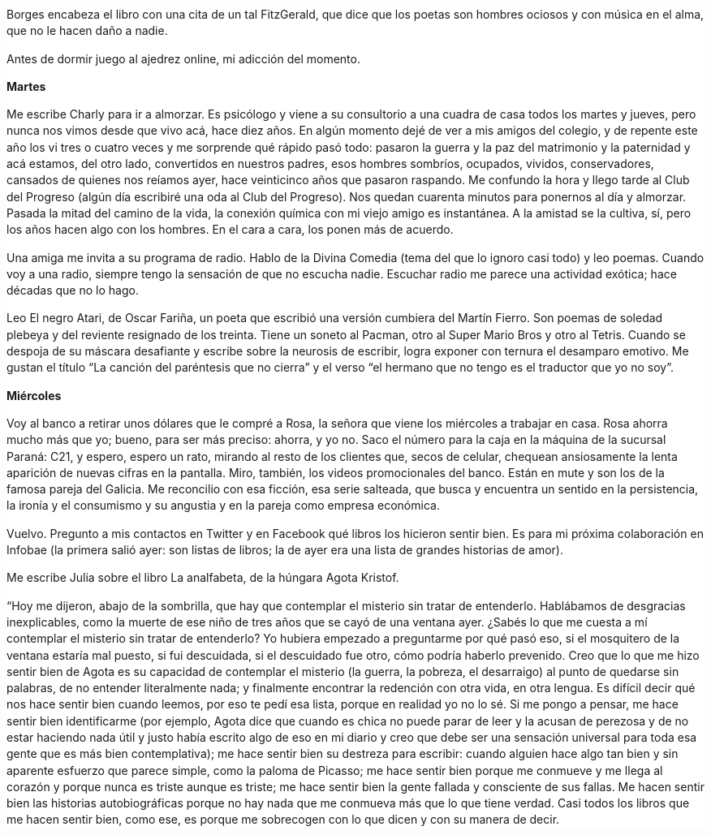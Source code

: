 Borges encabeza el libro con una cita de un tal FitzGerald, que dice que los poetas son hombres ociosos y con música en el alma, que no le hacen daño a nadie.

Antes de dormir juego al ajedrez online, mi adicción del momento.

**Martes**

Me escribe Charly para ir a almorzar. Es psicólogo y viene a su consultorio a una cuadra de casa todos los martes y jueves, pero nunca nos vimos desde que vivo acá, hace diez años. En algún momento dejé de ver a mis amigos del colegio, y de repente este año los vi tres o cuatro veces y me sorprende qué rápido pasó todo: pasaron la guerra y la paz del matrimonio y la paternidad y acá estamos, del otro lado, convertidos en nuestros padres, esos hombres sombríos, ocupados, vividos, conservadores, cansados de quienes nos reíamos ayer, hace veinticinco años que pasaron raspando. Me confundo la hora y llego tarde al Club del Progreso (algún día escribiré una oda al Club del Progreso). Nos quedan cuarenta minutos para ponernos al día y almorzar. Pasada la mitad del camino de la vida, la conexión química con mi viejo amigo es instantánea. A la amistad se la cultiva, sí, pero los años hacen algo con los hombres. En el cara a cara, los ponen más de acuerdo.

Una amiga me invita a su programa de radio. Hablo de la Divina Comedia (tema del que lo ignoro casi todo) y leo poemas. Cuando voy a una radio, siempre tengo la sensación de que no escucha nadie. Escuchar radio me parece una actividad exótica; hace décadas que no lo hago. 

Leo El negro Atari, de Oscar Fariña, un poeta que escribió una versión cumbiera del Martín Fierro. Son poemas de soledad plebeya y del reviente resignado de los treinta. Tiene un soneto al Pacman, otro al Super Mario Bros y otro al Tetris. Cuando se despoja de su máscara desafiante y escribe sobre la neurosis de escribir, logra exponer con ternura el desamparo emotivo. Me gustan el título “La canción del paréntesis que no cierra” y el verso “el hermano que no tengo es el traductor que yo no soy”.

**Miércoles**

Voy al banco a retirar unos dólares que le compré a Rosa, la señora que viene los miércoles a trabajar en casa. Rosa ahorra mucho más que yo; bueno, para ser más preciso: ahorra, y yo no. Saco el número para la caja en la máquina de la sucursal Paraná: C21, y espero, espero un rato, mirando al resto de los clientes que, secos de celular, chequean ansiosamente la lenta aparición de nuevas cifras en la pantalla. Miro, también, los videos promocionales del banco. Están en mute y son los de la famosa pareja del Galicia. Me reconcilio con esa ficción, esa serie salteada, que busca y encuentra un sentido en la persistencia, la ironía y el consumismo y su angustia y en la pareja como empresa económica.

Vuelvo. Pregunto a mis contactos en Twitter y en Facebook qué libros los hicieron sentir bien. Es para mi próxima colaboración en Infobae (la primera salió ayer: son listas de libros; la de ayer era una lista de grandes historias de amor).

Me escribe Julia sobre el libro La analfabeta, de la húngara Agota Kristof.

“Hoy me dijeron, abajo de la sombrilla, que hay que contemplar el misterio sin tratar de entenderlo. Hablábamos de desgracias inexplicables, como la muerte de ese niño de tres años que se cayó de una ventana ayer. ¿Sabés lo que me cuesta a mí contemplar el misterio sin tratar de entenderlo? Yo hubiera empezado a preguntarme por qué pasó eso, si el mosquitero de la ventana estaría mal puesto, si fui descuidada, si el descuidado fue otro, cómo podría haberlo prevenido. Creo que lo que me hizo sentir bien de Agota es su capacidad de contemplar el misterio (la guerra, la pobreza, el desarraigo) al punto de quedarse sin palabras, de no entender literalmente nada; y finalmente encontrar la redención con otra vida, en otra lengua. Es difícil decir qué nos hace sentir bien cuando leemos, por eso te pedí esa lista, porque en realidad yo no lo sé. Si me pongo a pensar, me hace sentir bien identificarme (por ejemplo, Agota dice que cuando es chica no puede parar de leer y la acusan de perezosa y de no estar haciendo nada útil y justo había escrito algo de eso en mi diario y creo que debe ser una sensación universal para toda esa gente que es más bien contemplativa); me hace sentir bien su destreza para escribir: cuando alguien hace algo tan bien y sin aparente esfuerzo que parece simple, como la paloma de Picasso; me hace sentir bien porque me conmueve y me llega al corazón y porque nunca es triste aunque es triste; me hace sentir bien la gente fallada y consciente de sus fallas. Me hacen sentir bien las historias autobiográficas porque no hay nada que me conmueva más que lo que tiene verdad. Casi todos los libros que me hacen sentir bien, como ese, es porque me sobrecogen con lo que dicen y con su manera de decir. 
